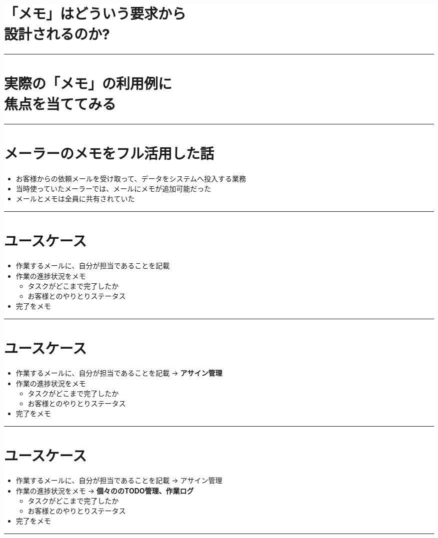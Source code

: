 


# 「メモ」はどういう要求から<br>設計されるのか?


---


# 実際の「メモ」の利用例に<br>焦点を当ててみる

---

# メーラーのメモをフル活用した話

- お客様からの依頼メールを受け取って、データをシステムへ投入する業務
- 当時使っていたメーラーでは、メールにメモが追加可能だった
- メールとメモは全員に共有されていた

---

#  ユースケース


- 作業するメールに、自分が担当であることを記載
- 作業の進捗状況をメモ
    - タスクがどこまで完了したか
    - お客様とのやりとりステータス
- 完了をメモ

---

#  ユースケース


- 作業するメールに、自分が担当であることを記載 → **アサイン管理**
- 作業の進捗状況をメモ
    - タスクがどこまで完了したか
    - お客様とのやりとりステータス
- 完了をメモ

---

#  ユースケース


- 作業するメールに、自分が担当であることを記載 → アサイン管理
- 作業の進捗状況をメモ → **個々ののTODO管理、作業ログ**
    - タスクがどこまで完了したか
    - お客様とのやりとりステータス
- 完了をメモ

---